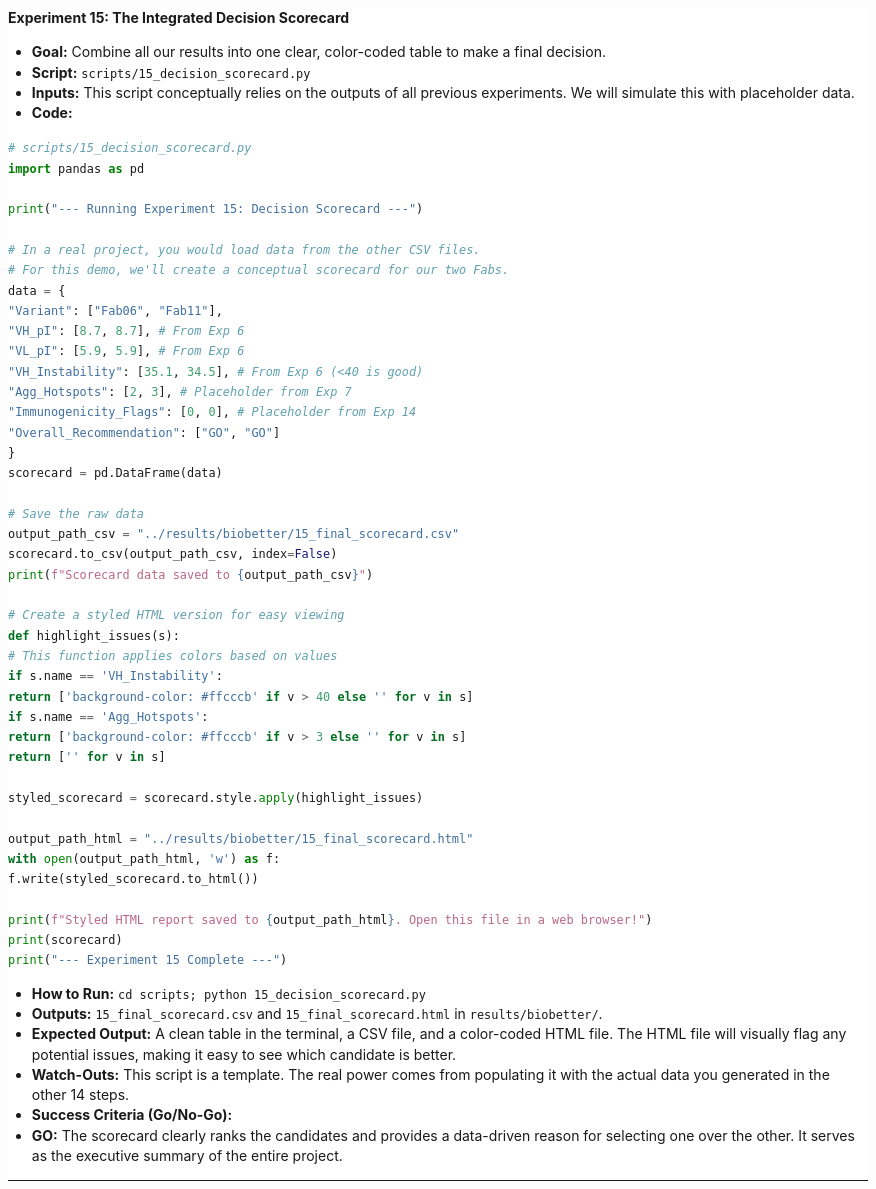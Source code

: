 
**Experiment 15: The Integrated Decision Scorecard**
* **Goal:** Combine all our results into one clear, color-coded table to make a final decision.
* **Script:** `scripts/15_decision_scorecard.py`
* **Inputs:** This script conceptually relies on the outputs of all previous experiments. We will simulate this with placeholder data.
* **Code:**
```python
# scripts/15_decision_scorecard.py
import pandas as pd

print("--- Running Experiment 15: Decision Scorecard ---")

# In a real project, you would load data from the other CSV files.
# For this demo, we'll create a conceptual scorecard for our two Fabs.
data = {
"Variant": ["Fab06", "Fab11"],
"VH_pI": [8.7, 8.7], # From Exp 6
"VL_pI": [5.9, 5.9], # From Exp 6
"VH_Instability": [35.1, 34.5], # From Exp 6 (<40 is good)
"Agg_Hotspots": [2, 3], # Placeholder from Exp 7
"Immunogenicity_Flags": [0, 0], # Placeholder from Exp 14
"Overall_Recommendation": ["GO", "GO"]
}
scorecard = pd.DataFrame(data)

# Save the raw data
output_path_csv = "../results/biobetter/15_final_scorecard.csv"
scorecard.to_csv(output_path_csv, index=False)
print(f"Scorecard data saved to {output_path_csv}")

# Create a styled HTML version for easy viewing
def highlight_issues(s):
# This function applies colors based on values
if s.name == 'VH_Instability':
return ['background-color: #ffcccb' if v > 40 else '' for v in s]
if s.name == 'Agg_Hotspots':
return ['background-color: #ffcccb' if v > 3 else '' for v in s]
return ['' for v in s]

styled_scorecard = scorecard.style.apply(highlight_issues)

output_path_html = "../results/biobetter/15_final_scorecard.html"
with open(output_path_html, 'w') as f:
f.write(styled_scorecard.to_html())

print(f"Styled HTML report saved to {output_path_html}. Open this file in a web browser!")
print(scorecard)
print("--- Experiment 15 Complete ---")
```
* **How to Run:** `cd scripts; python 15_decision_scorecard.py`
* **Outputs:** `15_final_scorecard.csv` and `15_final_scorecard.html` in `results/biobetter/`.
* **Expected Output:** A clean table in the terminal, a CSV file, and a color-coded HTML file. The HTML file will visually flag any potential issues, making it easy to see which candidate is better.
* **Watch-Outs:** This script is a template. The real power comes from populating it with the actual data you generated in the other 14 steps.
* **Success Criteria (Go/No-Go):**
* **GO:** The scorecard clearly ranks the candidates and provides a data-driven reason for selecting one over the other. It serves as the executive summary of the entire project.

---